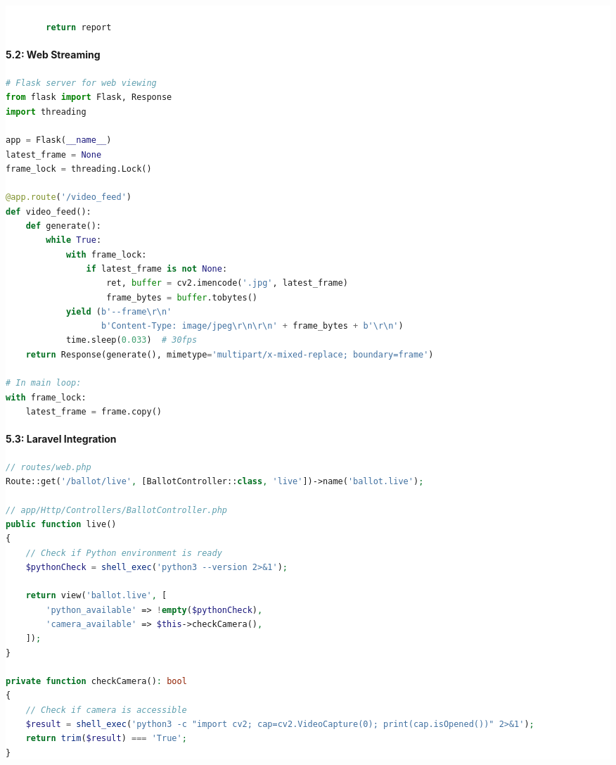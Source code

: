 ```python
        
        return report
```

#### 5.2: Web Streaming
```python
# Flask server for web viewing
from flask import Flask, Response
import threading

app = Flask(__name__)
latest_frame = None
frame_lock = threading.Lock()

@app.route('/video_feed')
def video_feed():
    def generate():
        while True:
            with frame_lock:
                if latest_frame is not None:
                    ret, buffer = cv2.imencode('.jpg', latest_frame)
                    frame_bytes = buffer.tobytes()
            yield (b'--frame\r\n'
                   b'Content-Type: image/jpeg\r\n\r\n' + frame_bytes + b'\r\n')
            time.sleep(0.033)  # 30fps
    return Response(generate(), mimetype='multipart/x-mixed-replace; boundary=frame')

# In main loop:
with frame_lock:
    latest_frame = frame.copy()
```

#### 5.3: Laravel Integration
```php
// routes/web.php
Route::get('/ballot/live', [BallotController::class, 'live'])->name('ballot.live');

// app/Http/Controllers/BallotController.php
public function live()
{
    // Check if Python environment is ready
    $pythonCheck = shell_exec('python3 --version 2>&1');
    
    return view('ballot.live', [
        'python_available' => !empty($pythonCheck),
        'camera_available' => $this->checkCamera(),
    ]);
}

private function checkCamera(): bool
{
    // Check if camera is accessible
    $result = shell_exec('python3 -c "import cv2; cap=cv2.VideoCapture(0); print(cap.isOpened())" 2>&1');
    return trim($result) === 'True';
}
```
